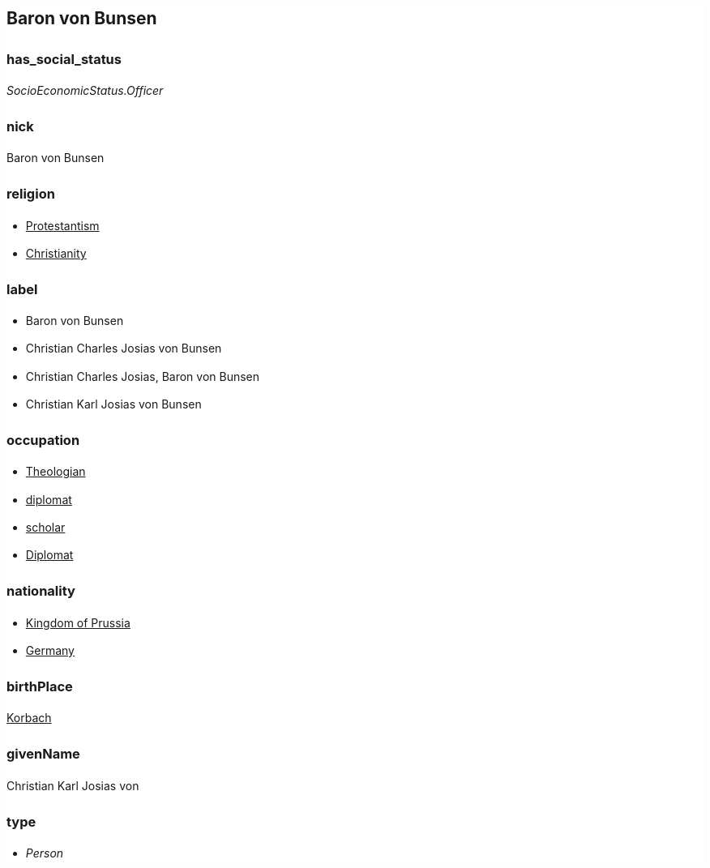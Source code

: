 ## Baron von Bunsen

### has_social_status


*SocioEconomicStatus.Officer*

### nick


Baron von Bunsen

### religion

 - [Protestantism](#Protestantism)

 - [Christianity](#Christianity)

### label

 - Baron von Bunsen

 - Christian Charles Josias von Bunsen

 - Christian Charles Josias, Baron von Bunsen

 - Christian Karl Josias von Bunsen

### occupation

 - [Theologian](#Theologian)

 - [diplomat](#diplomat)

 - [scholar](#scholar)

 - [Diplomat](#Diplomat)

### nationality

 - [Kingdom of Prussia](#Kingdom-of-Prussia)

 - [Germany](#Germany)

### birthPlace


[Korbach](#Korbach)

### givenName


Christian Karl Josias von

### type

 - *Person*
